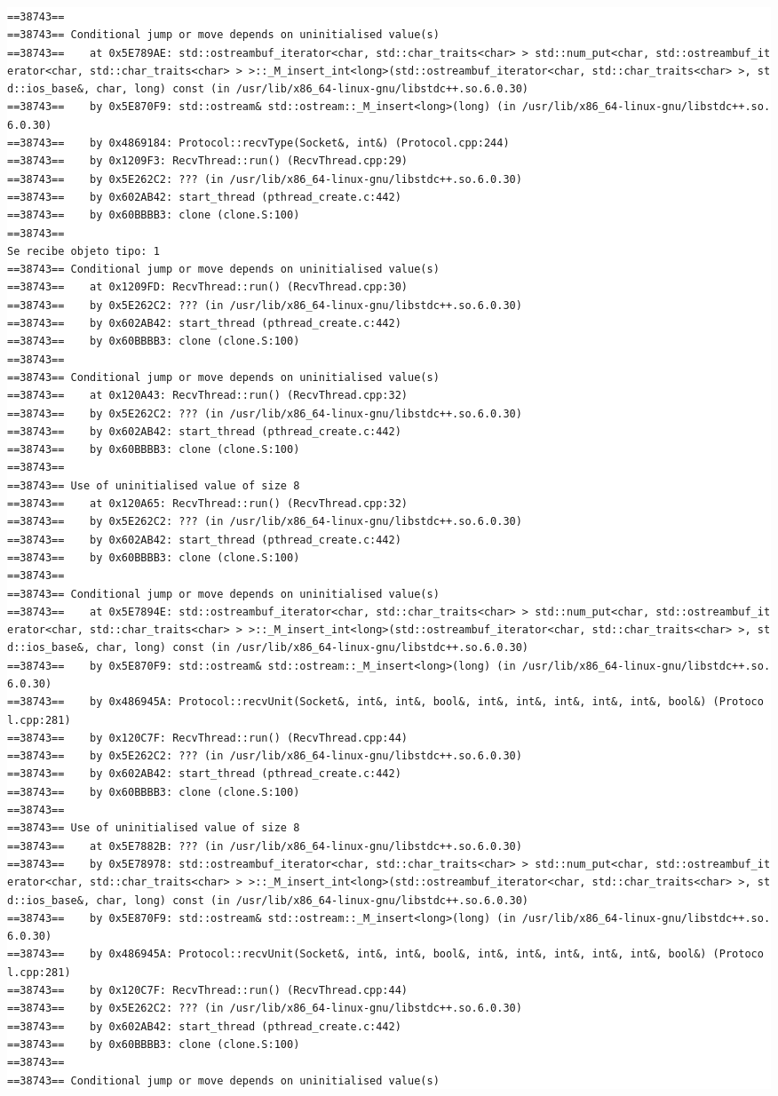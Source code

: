 ```
==38743== 
==38743== Conditional jump or move depends on uninitialised value(s)
==38743==    at 0x5E789AE: std::ostreambuf_iterator<char, std::char_traits<char> > std::num_put<char, std::ostreambuf_iterator<char, std::char_traits<char> > >::_M_insert_int<long>(std::ostreambuf_iterator<char, std::char_traits<char> >, std::ios_base&, char, long) const (in /usr/lib/x86_64-linux-gnu/libstdc++.so.6.0.30)
==38743==    by 0x5E870F9: std::ostream& std::ostream::_M_insert<long>(long) (in /usr/lib/x86_64-linux-gnu/libstdc++.so.6.0.30)
==38743==    by 0x4869184: Protocol::recvType(Socket&, int&) (Protocol.cpp:244)
==38743==    by 0x1209F3: RecvThread::run() (RecvThread.cpp:29)
==38743==    by 0x5E262C2: ??? (in /usr/lib/x86_64-linux-gnu/libstdc++.so.6.0.30)
==38743==    by 0x602AB42: start_thread (pthread_create.c:442)
==38743==    by 0x60BBBB3: clone (clone.S:100)
==38743== 
Se recibe objeto tipo: 1
==38743== Conditional jump or move depends on uninitialised value(s)
==38743==    at 0x1209FD: RecvThread::run() (RecvThread.cpp:30)
==38743==    by 0x5E262C2: ??? (in /usr/lib/x86_64-linux-gnu/libstdc++.so.6.0.30)
==38743==    by 0x602AB42: start_thread (pthread_create.c:442)
==38743==    by 0x60BBBB3: clone (clone.S:100)
==38743== 
==38743== Conditional jump or move depends on uninitialised value(s)
==38743==    at 0x120A43: RecvThread::run() (RecvThread.cpp:32)
==38743==    by 0x5E262C2: ??? (in /usr/lib/x86_64-linux-gnu/libstdc++.so.6.0.30)
==38743==    by 0x602AB42: start_thread (pthread_create.c:442)
==38743==    by 0x60BBBB3: clone (clone.S:100)
==38743== 
==38743== Use of uninitialised value of size 8
==38743==    at 0x120A65: RecvThread::run() (RecvThread.cpp:32)
==38743==    by 0x5E262C2: ??? (in /usr/lib/x86_64-linux-gnu/libstdc++.so.6.0.30)
==38743==    by 0x602AB42: start_thread (pthread_create.c:442)
==38743==    by 0x60BBBB3: clone (clone.S:100)
==38743== 
==38743== Conditional jump or move depends on uninitialised value(s)
==38743==    at 0x5E7894E: std::ostreambuf_iterator<char, std::char_traits<char> > std::num_put<char, std::ostreambuf_iterator<char, std::char_traits<char> > >::_M_insert_int<long>(std::ostreambuf_iterator<char, std::char_traits<char> >, std::ios_base&, char, long) const (in /usr/lib/x86_64-linux-gnu/libstdc++.so.6.0.30)
==38743==    by 0x5E870F9: std::ostream& std::ostream::_M_insert<long>(long) (in /usr/lib/x86_64-linux-gnu/libstdc++.so.6.0.30)
==38743==    by 0x486945A: Protocol::recvUnit(Socket&, int&, int&, bool&, int&, int&, int&, int&, int&, bool&) (Protocol.cpp:281)
==38743==    by 0x120C7F: RecvThread::run() (RecvThread.cpp:44)
==38743==    by 0x5E262C2: ??? (in /usr/lib/x86_64-linux-gnu/libstdc++.so.6.0.30)
==38743==    by 0x602AB42: start_thread (pthread_create.c:442)
==38743==    by 0x60BBBB3: clone (clone.S:100)
==38743== 
==38743== Use of uninitialised value of size 8
==38743==    at 0x5E7882B: ??? (in /usr/lib/x86_64-linux-gnu/libstdc++.so.6.0.30)
==38743==    by 0x5E78978: std::ostreambuf_iterator<char, std::char_traits<char> > std::num_put<char, std::ostreambuf_iterator<char, std::char_traits<char> > >::_M_insert_int<long>(std::ostreambuf_iterator<char, std::char_traits<char> >, std::ios_base&, char, long) const (in /usr/lib/x86_64-linux-gnu/libstdc++.so.6.0.30)
==38743==    by 0x5E870F9: std::ostream& std::ostream::_M_insert<long>(long) (in /usr/lib/x86_64-linux-gnu/libstdc++.so.6.0.30)
==38743==    by 0x486945A: Protocol::recvUnit(Socket&, int&, int&, bool&, int&, int&, int&, int&, int&, bool&) (Protocol.cpp:281)
==38743==    by 0x120C7F: RecvThread::run() (RecvThread.cpp:44)
==38743==    by 0x5E262C2: ??? (in /usr/lib/x86_64-linux-gnu/libstdc++.so.6.0.30)
==38743==    by 0x602AB42: start_thread (pthread_create.c:442)
==38743==    by 0x60BBBB3: clone (clone.S:100)
==38743== 
==38743== Conditional jump or move depends on uninitialised value(s)
```